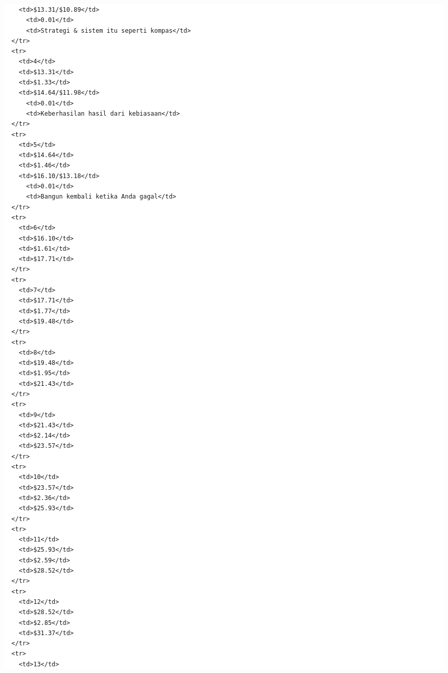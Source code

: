         <td>$13.31/$10.89</td>
	      <td>0.01</td>
	      <td>Strategi & sistem itu seperti kompas</td>
      </tr>
      <tr>
        <td>4</td>
        <td>$13.31</td>
        <td>$1.33</td>
        <td>$14.64/$11.98</td>
	      <td>0.01</td>
	      <td>Keberhasilan hasil dari kebiasaan</td>
      </tr>
      <tr>
        <td>5</td>
        <td>$14.64</td>
        <td>$1.46</td>
        <td>$16.10/$13.18</td>
	      <td>0.01</td>
	      <td>Bangun kembali ketika Anda gagal</td>
      </tr>
      <tr>
        <td>6</td>
        <td>$16.10</td>
        <td>$1.61</td>
        <td>$17.71</td>
      </tr>
      <tr>
        <td>7</td>
        <td>$17.71</td>
        <td>$1.77</td>
        <td>$19.48</td>
      </tr>
      <tr>
        <td>8</td>
        <td>$19.48</td>
        <td>$1.95</td>
        <td>$21.43</td>
      </tr>
      <tr>
        <td>9</td>
        <td>$21.43</td>
        <td>$2.14</td>
        <td>$23.57</td>
      </tr>
      <tr>
        <td>10</td>
        <td>$23.57</td>
        <td>$2.36</td>
        <td>$25.93</td>
      </tr>
      <tr>
        <td>11</td>
        <td>$25.93</td>
        <td>$2.59</td>
        <td>$28.52</td>
      </tr>
      <tr>
        <td>12</td>
        <td>$28.52</td>
        <td>$2.85</td>
        <td>$31.37</td>
      </tr>
      <tr>
        <td>13</td>